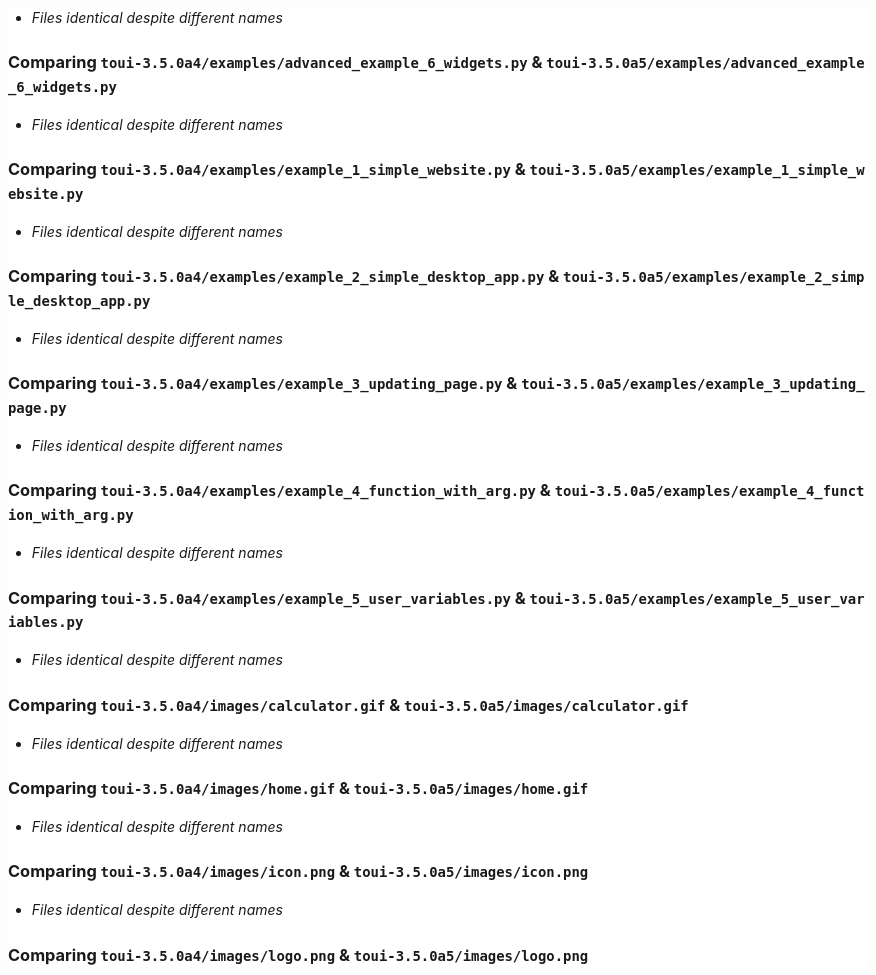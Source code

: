  * *Files identical despite different names*

### Comparing `toui-3.5.0a4/examples/advanced_example_6_widgets.py` & `toui-3.5.0a5/examples/advanced_example_6_widgets.py`

 * *Files identical despite different names*

### Comparing `toui-3.5.0a4/examples/example_1_simple_website.py` & `toui-3.5.0a5/examples/example_1_simple_website.py`

 * *Files identical despite different names*

### Comparing `toui-3.5.0a4/examples/example_2_simple_desktop_app.py` & `toui-3.5.0a5/examples/example_2_simple_desktop_app.py`

 * *Files identical despite different names*

### Comparing `toui-3.5.0a4/examples/example_3_updating_page.py` & `toui-3.5.0a5/examples/example_3_updating_page.py`

 * *Files identical despite different names*

### Comparing `toui-3.5.0a4/examples/example_4_function_with_arg.py` & `toui-3.5.0a5/examples/example_4_function_with_arg.py`

 * *Files identical despite different names*

### Comparing `toui-3.5.0a4/examples/example_5_user_variables.py` & `toui-3.5.0a5/examples/example_5_user_variables.py`

 * *Files identical despite different names*

### Comparing `toui-3.5.0a4/images/calculator.gif` & `toui-3.5.0a5/images/calculator.gif`

 * *Files identical despite different names*

### Comparing `toui-3.5.0a4/images/home.gif` & `toui-3.5.0a5/images/home.gif`

 * *Files identical despite different names*

### Comparing `toui-3.5.0a4/images/icon.png` & `toui-3.5.0a5/images/icon.png`

 * *Files identical despite different names*

### Comparing `toui-3.5.0a4/images/logo.png` & `toui-3.5.0a5/images/logo.png`
